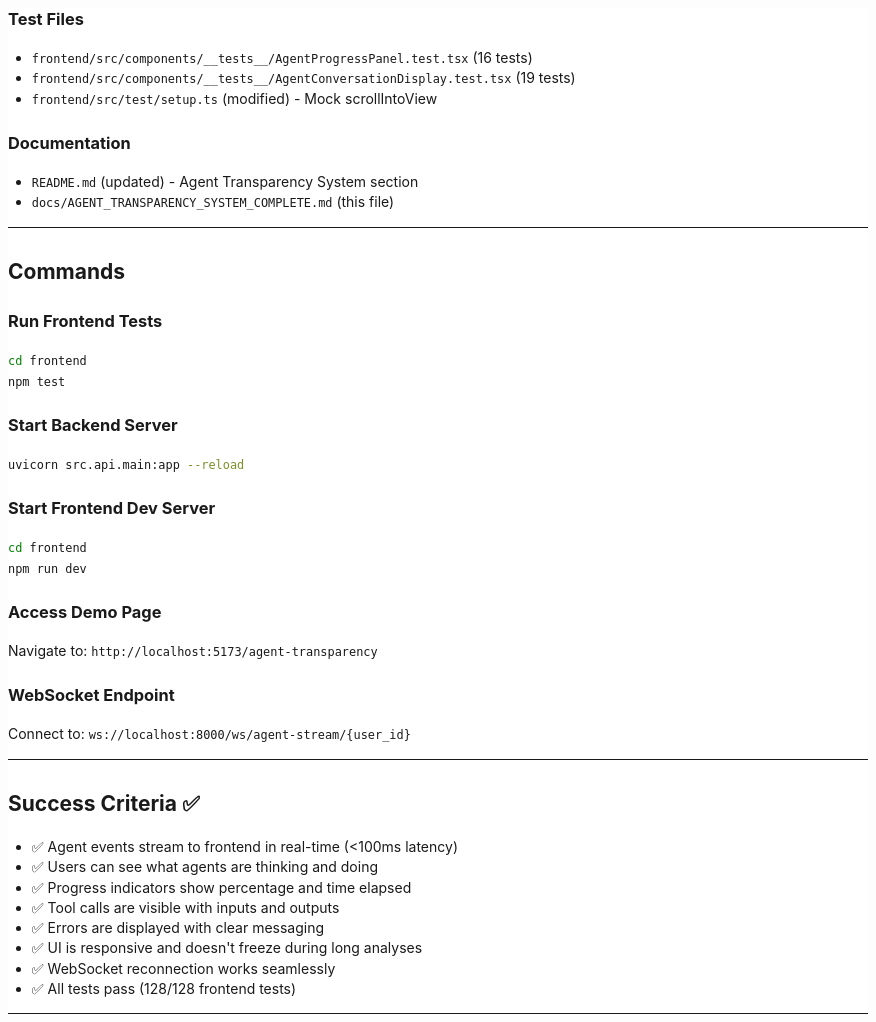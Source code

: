 ### Test Files
- `frontend/src/components/__tests__/AgentProgressPanel.test.tsx` (16 tests)
- `frontend/src/components/__tests__/AgentConversationDisplay.test.tsx` (19 tests)
- `frontend/src/test/setup.ts` (modified) - Mock scrollIntoView

### Documentation
- `README.md` (updated) - Agent Transparency System section
- `docs/AGENT_TRANSPARENCY_SYSTEM_COMPLETE.md` (this file)

---

## Commands

### Run Frontend Tests
```bash
cd frontend
npm test
```

### Start Backend Server
```bash
uvicorn src.api.main:app --reload
```

### Start Frontend Dev Server
```bash
cd frontend
npm run dev
```

### Access Demo Page
Navigate to: `http://localhost:5173/agent-transparency`

### WebSocket Endpoint
Connect to: `ws://localhost:8000/ws/agent-stream/{user_id}`

---

## Success Criteria ✅

- ✅ Agent events stream to frontend in real-time (<100ms latency)
- ✅ Users can see what agents are thinking and doing
- ✅ Progress indicators show percentage and time elapsed
- ✅ Tool calls are visible with inputs and outputs
- ✅ Errors are displayed with clear messaging
- ✅ UI is responsive and doesn't freeze during long analyses
- ✅ WebSocket reconnection works seamlessly
- ✅ All tests pass (128/128 frontend tests)

---
